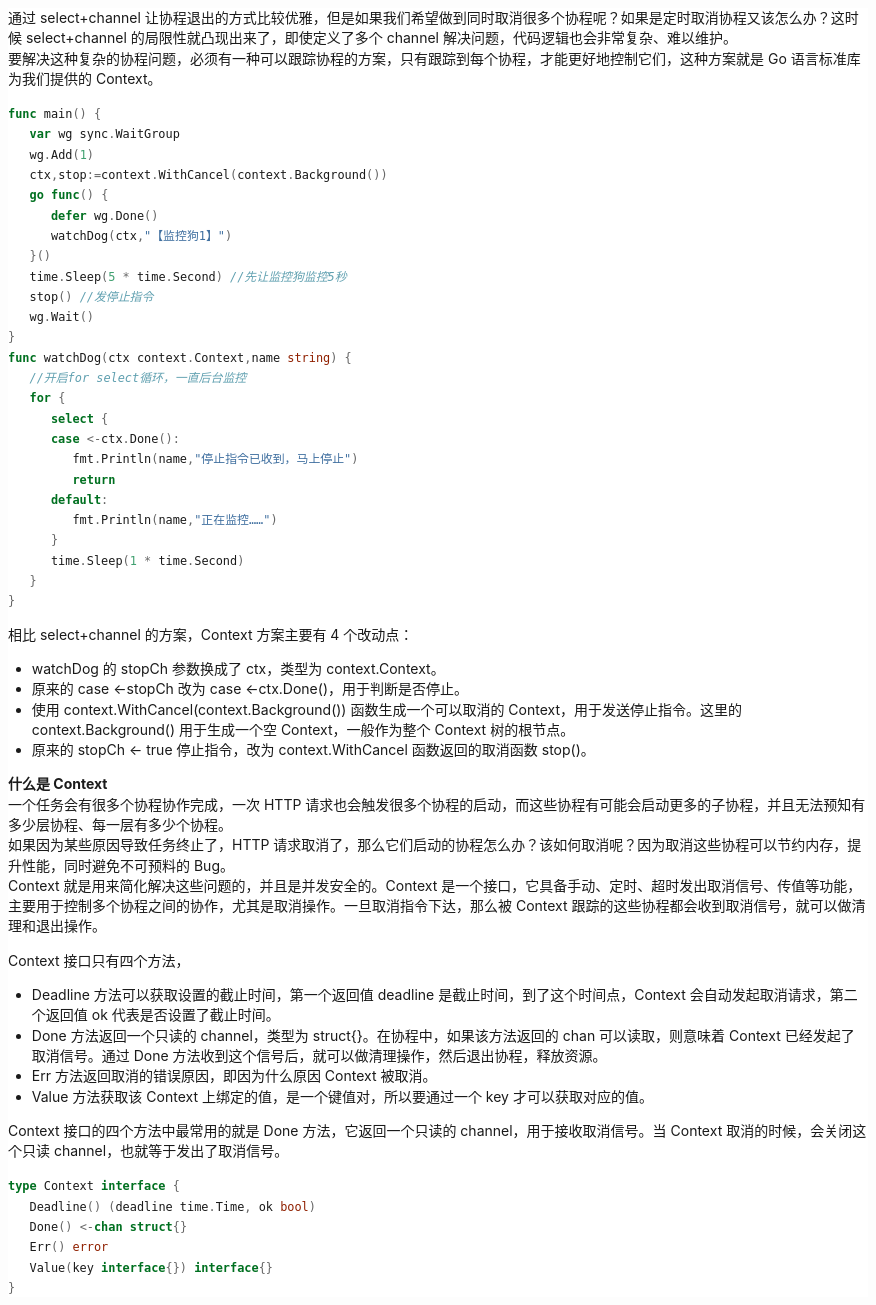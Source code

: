通过 select+channel 让协程退出的方式比较优雅，但是如果我们希望做到同时取消很多个协程呢？如果是定时取消协程又该怎么办？这时候 select+channel 的局限性就凸现出来了，即使定义了多个 channel 解决问题，代码逻辑也会非常复杂、难以维护。  
要解决这种复杂的协程问题，必须有一种可以跟踪协程的方案，只有跟踪到每个协程，才能更好地控制它们，这种方案就是 Go 语言标准库为我们提供的 Context。  
```go
func main() {
   var wg sync.WaitGroup
   wg.Add(1)
   ctx,stop:=context.WithCancel(context.Background())
   go func() {
      defer wg.Done()
      watchDog(ctx,"【监控狗1】")
   }()
   time.Sleep(5 * time.Second) //先让监控狗监控5秒
   stop() //发停止指令
   wg.Wait()
}
func watchDog(ctx context.Context,name string) {
   //开启for select循环，一直后台监控
   for {
      select {
      case <-ctx.Done():
         fmt.Println(name,"停止指令已收到，马上停止")
         return
      default:
         fmt.Println(name,"正在监控……")
      }
      time.Sleep(1 * time.Second)
   }
}
```

相比 select+channel 的方案，Context 方案主要有 4 个改动点：
- watchDog 的 stopCh 参数换成了 ctx，类型为 context.Context。
- 原来的 case <-stopCh 改为 case <-ctx.Done()，用于判断是否停止。
- 使用 context.WithCancel(context.Background()) 函数生成一个可以取消的 Context，用于发送停止指令。这里的 context.Background() 用于生成一个空 Context，一般作为整个 Context 树的根节点。 
- 原来的 stopCh <- true 停止指令，改为 context.WithCancel 函数返回的取消函数 stop()。

**什么是 Context**   
一个任务会有很多个协程协作完成，一次 HTTP 请求也会触发很多个协程的启动，而这些协程有可能会启动更多的子协程，并且无法预知有多少层协程、每一层有多少个协程。  
如果因为某些原因导致任务终止了，HTTP 请求取消了，那么它们启动的协程怎么办？该如何取消呢？因为取消这些协程可以节约内存，提升性能，同时避免不可预料的 Bug。  
Context 就是用来简化解决这些问题的，并且是并发安全的。Context 是一个接口，它具备手动、定时、超时发出取消信号、传值等功能，主要用于控制多个协程之间的协作，尤其是取消操作。一旦取消指令下达，那么被 Context 跟踪的这些协程都会收到取消信号，就可以做清理和退出操作。  

Context 接口只有四个方法，
- Deadline 方法可以获取设置的截止时间，第一个返回值 deadline 是截止时间，到了这个时间点，Context 会自动发起取消请求，第二个返回值 ok 代表是否设置了截止时间。
- Done 方法返回一个只读的 channel，类型为 struct{}。在协程中，如果该方法返回的 chan 可以读取，则意味着 Context 已经发起了取消信号。通过 Done 方法收到这个信号后，就可以做清理操作，然后退出协程，释放资源。
- Err 方法返回取消的错误原因，即因为什么原因 Context 被取消。
- Value 方法获取该 Context 上绑定的值，是一个键值对，所以要通过一个 key 才可以获取对应的值。

Context 接口的四个方法中最常用的就是 Done 方法，它返回一个只读的 channel，用于接收取消信号。当 Context 取消的时候，会关闭这个只读 channel，也就等于发出了取消信号。
```go
type Context interface {
   Deadline() (deadline time.Time, ok bool)
   Done() <-chan struct{}
   Err() error
   Value(key interface{}) interface{}
}
```
